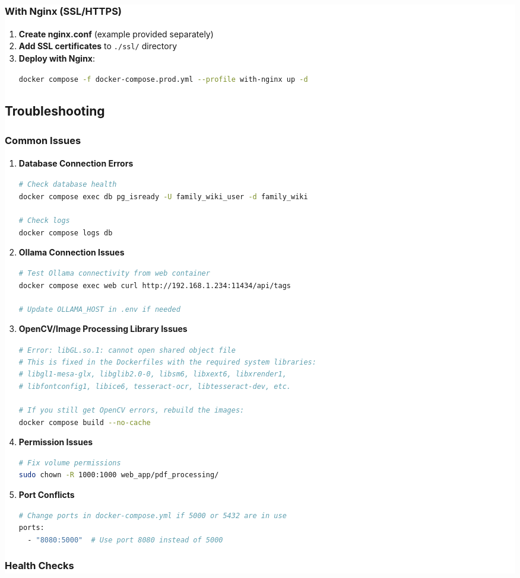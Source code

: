 ### With Nginx (SSL/HTTPS)

1. **Create nginx.conf** (example provided separately)
2. **Add SSL certificates** to `./ssl/` directory
3. **Deploy with Nginx**:
   ```bash
   docker compose -f docker-compose.prod.yml --profile with-nginx up -d
   ```

## Troubleshooting

### Common Issues

1. **Database Connection Errors**
   ```bash
   # Check database health
   docker compose exec db pg_isready -U family_wiki_user -d family_wiki
   
   # Check logs
   docker compose logs db
   ```

2. **Ollama Connection Issues**
   ```bash
   # Test Ollama connectivity from web container
   docker compose exec web curl http://192.168.1.234:11434/api/tags
   
   # Update OLLAMA_HOST in .env if needed
   ```

3. **OpenCV/Image Processing Library Issues**
   ```bash
   # Error: libGL.so.1: cannot open shared object file
   # This is fixed in the Dockerfiles with the required system libraries:
   # libgl1-mesa-glx, libglib2.0-0, libsm6, libxext6, libxrender1, 
   # libfontconfig1, libice6, tesseract-ocr, libtesseract-dev, etc.
   
   # If you still get OpenCV errors, rebuild the images:
   docker compose build --no-cache
   ```

4. **Permission Issues**
   ```bash
   # Fix volume permissions
   sudo chown -R 1000:1000 web_app/pdf_processing/
   ```

5. **Port Conflicts**
   ```bash
   # Change ports in docker-compose.yml if 5000 or 5432 are in use
   ports:
     - "8080:5000"  # Use port 8080 instead of 5000
   ```

### Health Checks
